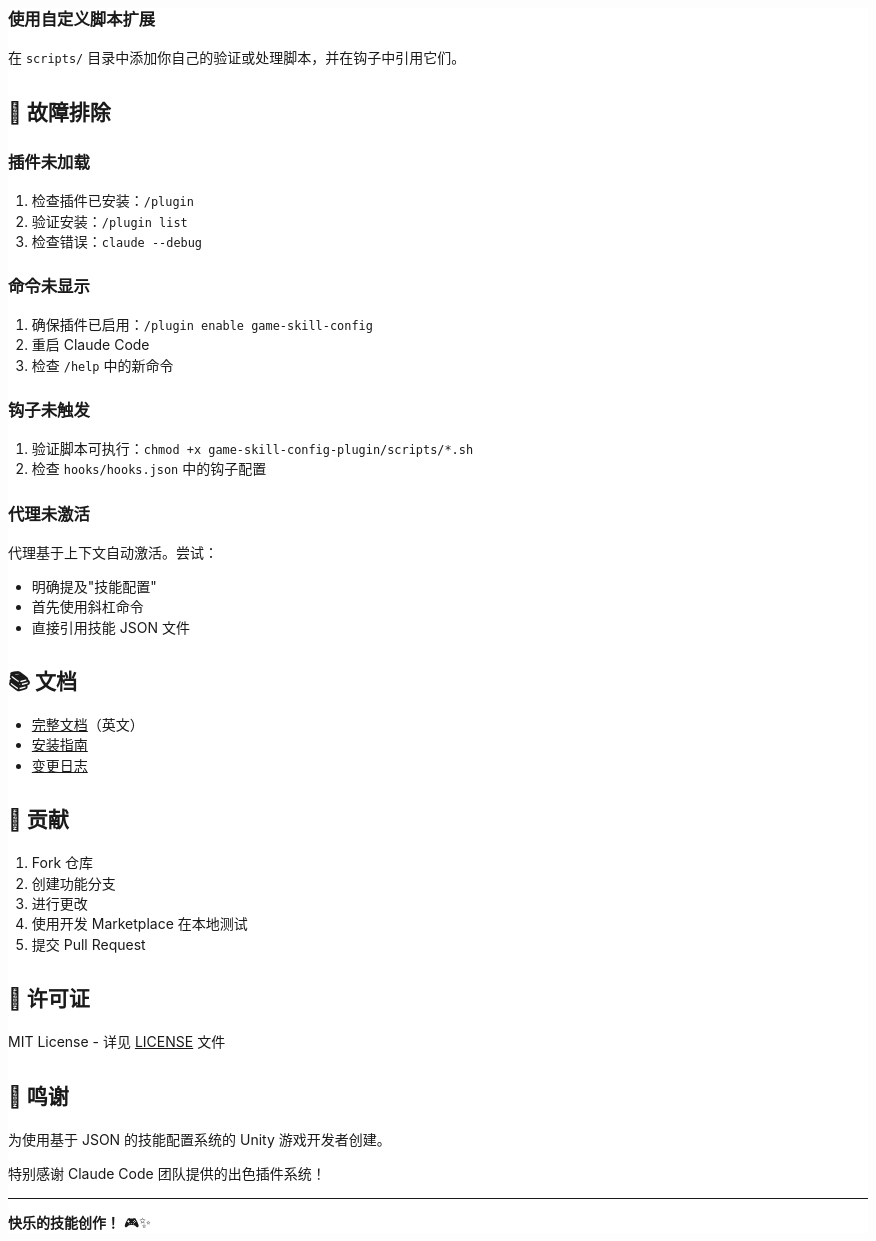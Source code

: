 ### 使用自定义脚本扩展

在 `scripts/` 目录中添加你自己的验证或处理脚本，并在钩子中引用它们。

## 🐛 故障排除

### 插件未加载

1. 检查插件已安装：`/plugin`
2. 验证安装：`/plugin list`
3. 检查错误：`claude --debug`

### 命令未显示

1. 确保插件已启用：`/plugin enable game-skill-config`
2. 重启 Claude Code
3. 检查 `/help` 中的新命令

### 钩子未触发

1. 验证脚本可执行：`chmod +x game-skill-config-plugin/scripts/*.sh`
2. 检查 `hooks/hooks.json` 中的钩子配置

### 代理未激活

代理基于上下文自动激活。尝试：
- 明确提及"技能配置"
- 首先使用斜杠命令
- 直接引用技能 JSON 文件

## 📚 文档

- [完整文档](README.md)（英文）
- [安装指南](../INSTALLATION.md)
- [变更日志](CHANGELOG.md)

## 🤝 贡献

1. Fork 仓库
2. 创建功能分支
3. 进行更改
4. 使用开发 Marketplace 在本地测试
5. 提交 Pull Request

## 📄 许可证

MIT License - 详见 [LICENSE](LICENSE) 文件

## 🙏 鸣谢

为使用基于 JSON 的技能配置系统的 Unity 游戏开发者创建。

特别感谢 Claude Code 团队提供的出色插件系统！

---

**快乐的技能创作！** 🎮✨
